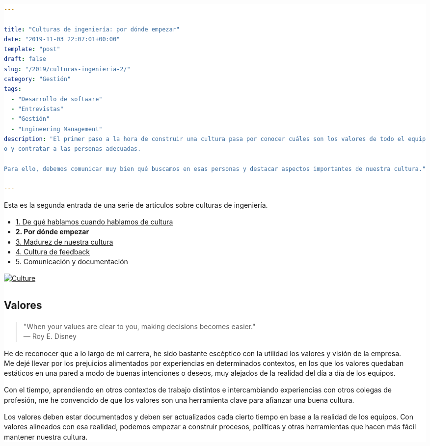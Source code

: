 ```yaml
---

title: "Culturas de ingeniería: por dónde empezar"
date: "2019-11-03 22:07:01+00:00"
template: "post"
draft: false
slug: "/2019/culturas-ingenieria-2/"
category: "Gestión"
tags:
  - "Desarrollo de software"
  - "Entrevistas"
  - "Gestión"
  - "Engineering Management"
description: "El primer paso a la hora de construir una cultura pasa por conocer cuáles son los valores de todo el equipo y contratar a las personas adecuadas.

Para ello, debemos comunicar muy bien qué buscamos en esas personas y destacar aspectos importantes de nuestra cultura."

---
```


Esta es la segunda entrada de una serie de artículos sobre culturas de ingeniería.
* [1. De qué hablamos cuando hablamos de cultura](https://asiermarques.com/2019/culturas-ingenieria-1/)
* **2. Por dónde empezar**
* [3. Madurez de nuestra cultura](/2019/culturas-ingenieria-3/)
* [4. Cultura de feedback](/2020/culturas-ingenieria-4/)
* [5. Comunicación y documentación](/2020/culturas-ingenieria-5/)

[![Culture](/media/tim-arterbury-VkwRmha1_tI-unsplash-af469470-1403-4af8-b3e3-44de5e7d2c8e.jpg)](https://unsplash.com/photos/VkwRmha1_tI)

## Valores

> "When your values are clear to you, making decisions becomes easier."  
— Roy E. Disney

He de reconocer que a lo largo de mi carrera, he sido bastante escéptico con la utilidad los valores y visión de la empresa.  
Me dejé llevar por los prejuicios alimentados por experiencias en determinados contextos, en los que los valores quedaban estáticos en una pared a modo de buenas intenciones o deseos, muy alejados de la realidad del día a día de los equipos.

Con el tiempo, aprendiendo en otros contextos de trabajo distintos e intercambiando experiencias con otros colegas de profesión, me he convencido de que los valores son una herramienta clave para afianzar una buena cultura.

Los valores deben estar documentados y deben ser actualizados cada cierto tiempo en base a la realidad de los equipos. Con valores alineados con esa realidad, podemos empezar a construir procesos, políticas y otras herramientas que hacen más fácil mantener nuestra cultura.
